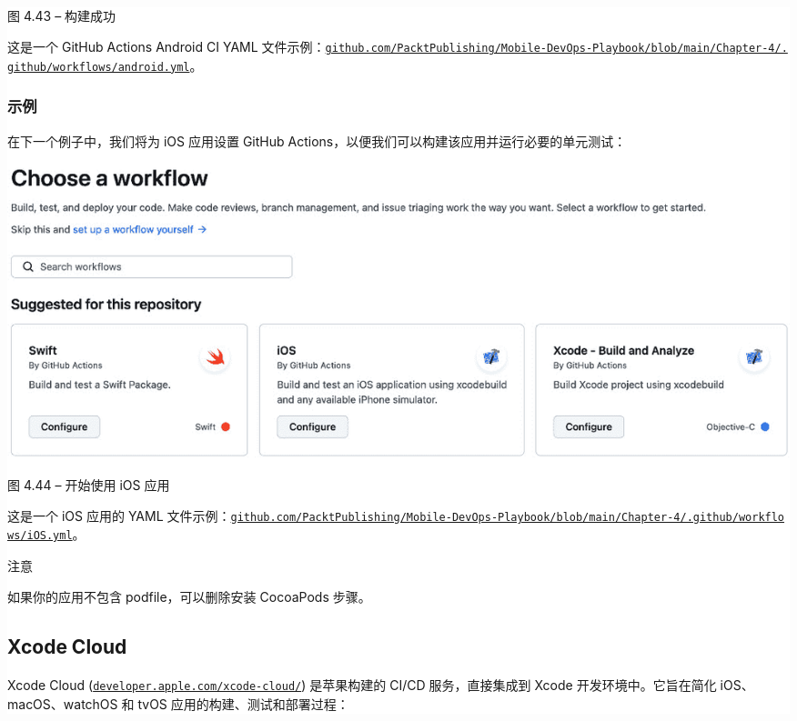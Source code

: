 图 4.43 – 构建成功

这是一个 GitHub Actions Android CI YAML 文件示例：[`github.com/PacktPublishing/Mobile-DevOps-Playbook/blob/main/Chapter-4/.github/workflows/android.yml`](https://github.com/PacktPublishing/Mobile-DevOps-Playbook/blob/main/Chapter-4/.github/workflows/android.yml)。

### 示例

在下一个例子中，我们将为 iOS 应用设置 GitHub Actions，以便我们可以构建该应用并运行必要的单元测试：

![图 4.44 – 开始使用 iOS 应用](img/Figure_4.44_B18113.jpg)

图 4.44 – 开始使用 iOS 应用

这是一个 iOS 应用的 YAML 文件示例：[`github.com/PacktPublishing/Mobile-DevOps-Playbook/blob/main/Chapter-4/.github/workflows/iOS.yml`](https://github.com/PacktPublishing/Mobile-DevOps-Playbook/blob/main/Chapter-4/.github/workflows/iOS.yml)。

注意

如果你的应用不包含 podfile，可以删除安装 CocoaPods 步骤。

## Xcode Cloud

Xcode Cloud ([`developer.apple.com/xcode-cloud/`](https://developer.apple.com/xcode-cloud/)) 是苹果构建的 CI/CD 服务，直接集成到 Xcode 开发环境中。它旨在简化 iOS、macOS、watchOS 和 tvOS 应用的构建、测试和部署过程：
